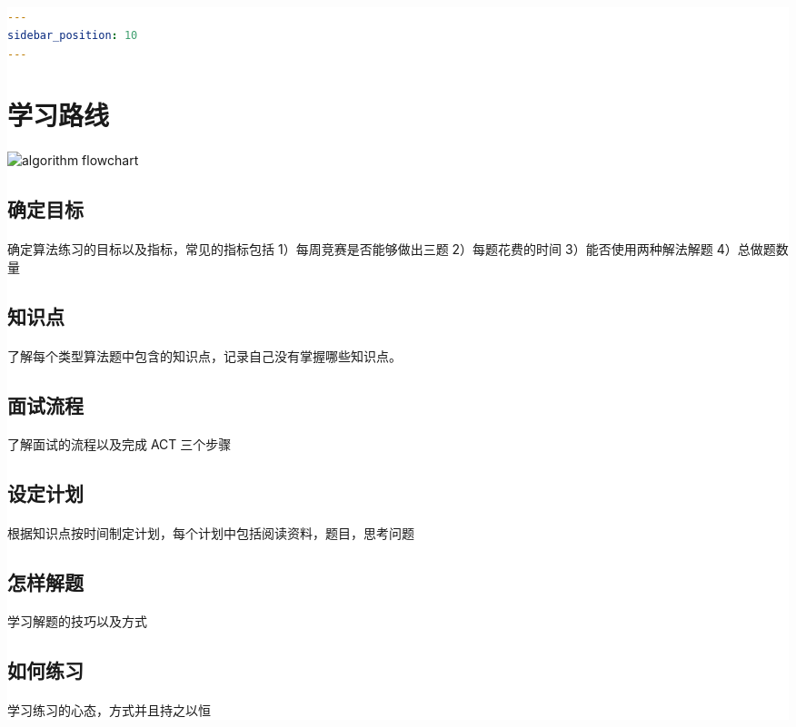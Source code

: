 ```yaml
---
sidebar_position: 10
---
```


# 学习路线

<div class="center">
  <img width="80%" src="https://cdn.jsdelivr.net/gh/Interview-Science/Book/static/img/algorithm/flowchart.svg" alt="algorithm flowchart" />
</div>

## 确定目标

确定算法练习的目标以及指标，常见的指标包括 1）每周竞赛是否能够做出三题 2）每题花费的时间 3）能否使用两种解法解题 4）总做题数量

## 知识点

了解每个类型算法题中包含的知识点，记录自己没有掌握哪些知识点。

## 面试流程

了解面试的流程以及完成 ACT 三个步骤

## 设定计划

根据知识点按时间制定计划，每个计划中包括阅读资料，题目，思考问题

## 怎样解题

学习解题的技巧以及方式

## 如何练习

学习练习的心态，方式并且持之以恒
